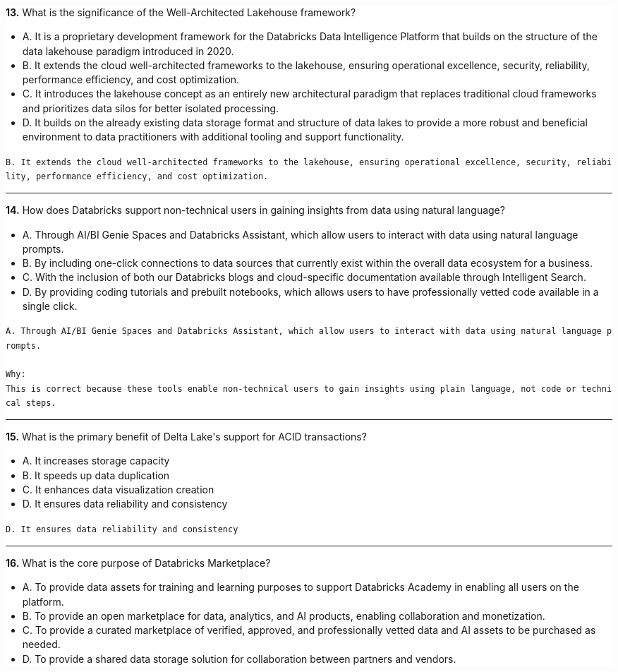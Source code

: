 
**13.** What is the significance of the Well-Architected Lakehouse framework?
* A. It is a proprietary development framework for the Databricks Data Intelligence Platform that builds on the structure of the data lakehouse paradigm introduced in 2020.
* B. It extends the cloud well-architected frameworks to the lakehouse, ensuring operational excellence, security, reliability, performance efficiency, and cost optimization.
* C. It introduces the lakehouse concept as an entirely new architectural paradigm that replaces traditional cloud frameworks and prioritizes data silos for better isolated processing.
* D. It builds on the already existing data storage format and structure of data lakes to provide a more robust and beneficial environment to data practitioners with additional tooling and support functionality.

```
B. It extends the cloud well-architected frameworks to the lakehouse, ensuring operational excellence, security, reliability, performance efficiency, and cost optimization.
```

---

**14.** How does Databricks support non-technical users in gaining insights from data using natural language?
* A. Through AI/BI Genie Spaces and Databricks Assistant, which allow users to interact with data using natural language prompts.
* B. By including one-click connections to data sources that currently exist within the overall data ecosystem for a business.
* C. With the inclusion of both our Databricks blogs and cloud-specific documentation available through Intelligent Search.
* D. By providing coding tutorials and prebuilt notebooks, which allows users to have professionally vetted code available in a single click.

```
A. Through AI/BI Genie Spaces and Databricks Assistant, which allow users to interact with data using natural language prompts.

Why:
This is correct because these tools enable non-technical users to gain insights using plain language, not code or technical steps.
```

---

**15.** What is the primary benefit of Delta Lake's support for ACID transactions?
* A. It increases storage capacity
* B. It speeds up data duplication
* C. It enhances data visualization creation
* D. It ensures data reliability and consistency

```
D. It ensures data reliability and consistency
```

---

**16.** What is the core purpose of Databricks Marketplace?
* A. To provide data assets for training and learning purposes to support Databricks Academy in enabling all users on the platform.
* B. To provide an open marketplace for data, analytics, and AI products, enabling collaboration and monetization.
* C. To provide a curated marketplace of verified, approved, and professionally vetted data and AI assets to be purchased as needed.
* D. To provide a shared data storage solution for collaboration between partners and vendors.
